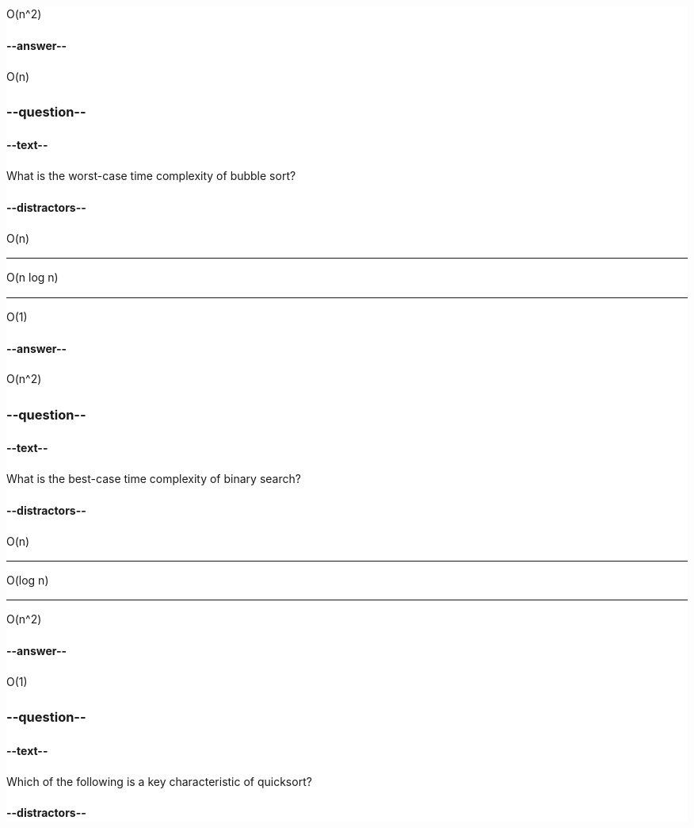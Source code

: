 O(n^2)

#### --answer--

O(n)

### --question--

#### --text--

What is the worst-case time complexity of bubble sort?

#### --distractors--

O(n)

---

O(n log n)

---

O(1)

#### --answer--

O(n^2)

### --question--

#### --text--

What is the best-case time complexity of binary search?

#### --distractors--

O(n)

---

O(log n)

---

O(n^2)

#### --answer--

O(1)

### --question--

#### --text--

Which of the following is a key characteristic of quicksort?

#### --distractors--
